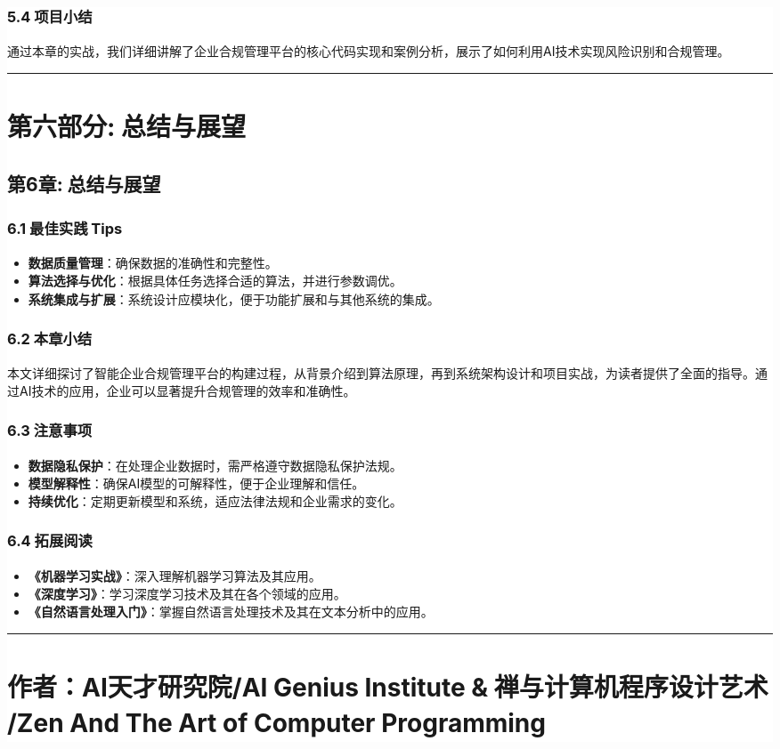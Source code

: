 ### 5.4 项目小结

通过本章的实战，我们详细讲解了企业合规管理平台的核心代码实现和案例分析，展示了如何利用AI技术实现风险识别和合规管理。

---

# 第六部分: 总结与展望

## 第6章: 总结与展望

### 6.1 最佳实践 Tips

- **数据质量管理**：确保数据的准确性和完整性。
- **算法选择与优化**：根据具体任务选择合适的算法，并进行参数调优。
- **系统集成与扩展**：系统设计应模块化，便于功能扩展和与其他系统的集成。

### 6.2 本章小结

本文详细探讨了智能企业合规管理平台的构建过程，从背景介绍到算法原理，再到系统架构设计和项目实战，为读者提供了全面的指导。通过AI技术的应用，企业可以显著提升合规管理的效率和准确性。

### 6.3 注意事项

- **数据隐私保护**：在处理企业数据时，需严格遵守数据隐私保护法规。
- **模型解释性**：确保AI模型的可解释性，便于企业理解和信任。
- **持续优化**：定期更新模型和系统，适应法律法规和企业需求的变化。

### 6.4 拓展阅读

- **《机器学习实战》**：深入理解机器学习算法及其应用。
- **《深度学习》**：学习深度学习技术及其在各个领域的应用。
- **《自然语言处理入门》**：掌握自然语言处理技术及其在文本分析中的应用。

---

# 作者：AI天才研究院/AI Genius Institute & 禅与计算机程序设计艺术 /Zen And The Art of Computer Programming

